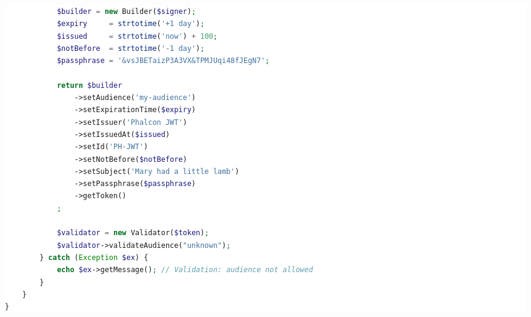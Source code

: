 ```php
            $builder = new Builder($signer);
            $expiry     = strtotime('+1 day');
            $issued     = strtotime('now') + 100;
            $notBefore  = strtotime('-1 day');
            $passphrase = '&vsJBETaizP3A3VX&TPMJUqi48fJEgN7';

            return $builder
                ->setAudience('my-audience')
                ->setExpirationTime($expiry)
                ->setIssuer('Phalcon JWT')
                ->setIssuedAt($issued)
                ->setId('PH-JWT')
                ->setNotBefore($notBefore)
                ->setSubject('Mary had a little lamb')
                ->setPassphrase($passphrase)
                ->getToken()
            ;

            $validator = new Validator($token);
            $validator->validateAudience("unknown");
        } catch (Exception $ex) {
            echo $ex->getMessage(); // Validation: audience not allowed
        }
    }
}
```

[rfc-7519]: https://tools.ietf.org/html/rfc7519
[security-jwt-builder]: api/phalcon_security#security-jwt-builder
[security-jwt-exceptions-unsupportedalgorithmexception]: api/phalcon_security#security-jwt-exceptions-unsupportedalgorithmexception
[security-jwt-exceptions-validatorexception]: api/phalcon_security#security-jwt-exceptions-validatorexception
[security-jwt-signer-hmac]: api/phalcon_security#security-jwt-signer-hmac
[security-jwt-signer-none]: api/phalcon_security#security-jwt-signer-none
[security-jwt-signer-signerinterface]: api/phalcon_security#security-jwt-signer-signerinterface
[security-jwt-token-enum]: api/phalcon_security#security-jwt-token-enum
[security-jwt-token-item]: api/phalcon_security#security-jwt-token-item
[security-jwt-token-parser]: api/phalcon_security#security-jwt-token-parser
[security-jwt-token-signature]: api/phalcon_security#security-jwt-token-signature
[security-jwt-token-token]: api/phalcon_security#security-jwt-token-token
[security-jwt-token-token]: api/phalcon_security#security-jwt-token-token
[security-jwt-validator]: api/phalcon_security#security-jwt-validator
